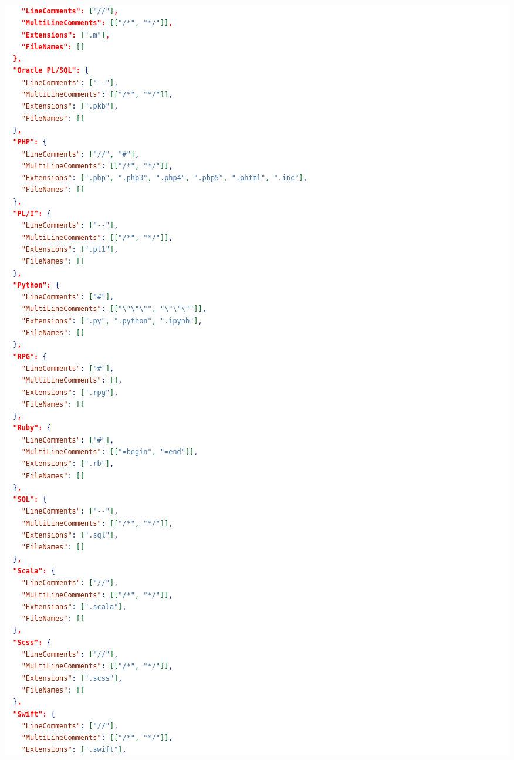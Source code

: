 ```json
    "LineComments": ["//"],
    "MultiLineComments": [["/*", "*/"]],
    "Extensions": [".m"],
    "FileNames": []
  },
  "Oracle PL/SQL": {
    "LineComments": ["--"],
    "MultiLineComments": [["/*", "*/"]],
    "Extensions": [".pkb"],
    "FileNames": []
  },
  "PHP": {
    "LineComments": ["//", "#"],
    "MultiLineComments": [["/*", "*/"]],
    "Extensions": [".php", ".php3", ".php4", ".php5", ".phtml", ".inc"],
    "FileNames": []
  },
  "PL/I": {
    "LineComments": ["--"],
    "MultiLineComments": [["/*", "*/"]],
    "Extensions": [".pl1"],
    "FileNames": []
  },
  "Python": {
    "LineComments": ["#"],
    "MultiLineComments": [["\"\"\"", "\"\"\""]],
    "Extensions": [".py", ".python", ".ipynb"],
    "FileNames": []
  },
  "RPG": {
    "LineComments": ["#"],
    "MultiLineComments": [],
    "Extensions": [".rpg"],
    "FileNames": []
  },
  "Ruby": {
    "LineComments": ["#"],
    "MultiLineComments": [["=begin", "=end"]],
    "Extensions": [".rb"],
    "FileNames": []
  },
  "SQL": {
    "LineComments": ["--"],
    "MultiLineComments": [["/*", "*/"]],
    "Extensions": [".sql"],
    "FileNames": []
  },
  "Scala": {
    "LineComments": ["//"],
    "MultiLineComments": [["/*", "*/"]],
    "Extensions": [".scala"],
    "FileNames": []
  },
  "Scss": {
    "LineComments": ["//"],
    "MultiLineComments": [["/*", "*/"]],
    "Extensions": [".scss"],
    "FileNames": []
  },
  "Swift": {
    "LineComments": ["//"],
    "MultiLineComments": [["/*", "*/"]],
    "Extensions": [".swift"],
```